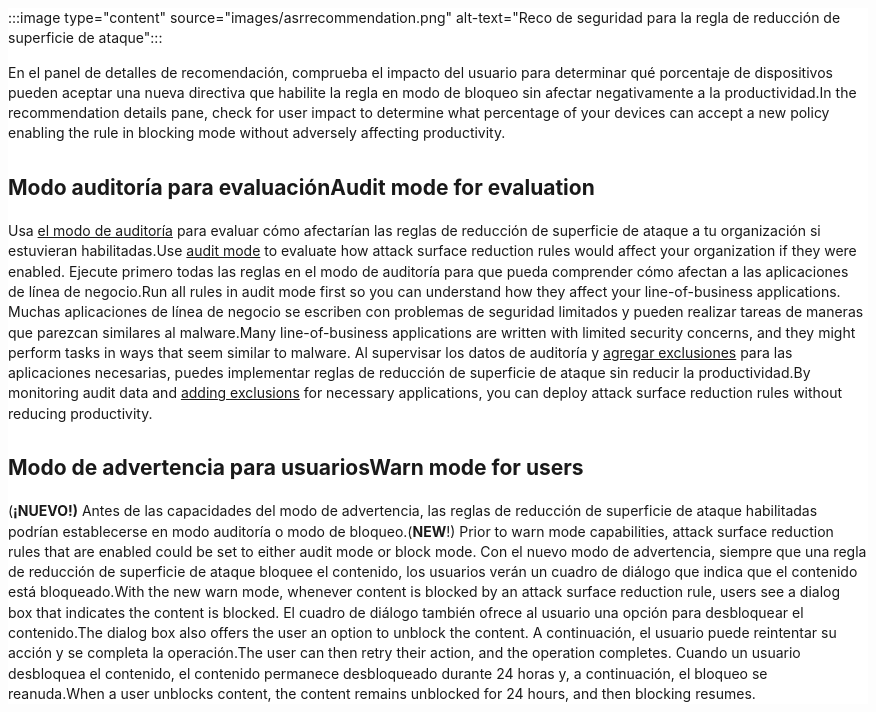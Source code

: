 :::image type="content" source="images/asrrecommendation.png" alt-text="Reco de seguridad para la regla de reducción de superficie de ataque":::

<span data-ttu-id="0cdf8-122">En el panel de detalles de recomendación, comprueba el impacto del usuario para determinar qué porcentaje de dispositivos pueden aceptar una nueva directiva que habilite la regla en modo de bloqueo sin afectar negativamente a la productividad.</span><span class="sxs-lookup"><span data-stu-id="0cdf8-122">In the recommendation details pane, check for user impact to determine what percentage of your devices can accept a new policy enabling the rule in blocking mode without adversely affecting productivity.</span></span>

## <a name="audit-mode-for-evaluation"></a><span data-ttu-id="0cdf8-123">Modo auditoría para evaluación</span><span class="sxs-lookup"><span data-stu-id="0cdf8-123">Audit mode for evaluation</span></span>

<span data-ttu-id="0cdf8-124">Usa [el modo de auditoría](audit-windows-defender.md) para evaluar cómo afectarían las reglas de reducción de superficie de ataque a tu organización si estuvieran habilitadas.</span><span class="sxs-lookup"><span data-stu-id="0cdf8-124">Use [audit mode](audit-windows-defender.md) to evaluate how attack surface reduction rules would affect your organization if they were enabled.</span></span> <span data-ttu-id="0cdf8-125">Ejecute primero todas las reglas en el modo de auditoría para que pueda comprender cómo afectan a las aplicaciones de línea de negocio.</span><span class="sxs-lookup"><span data-stu-id="0cdf8-125">Run all rules in audit mode first so you can understand how they affect your line-of-business applications.</span></span> <span data-ttu-id="0cdf8-126">Muchas aplicaciones de línea de negocio se escriben con problemas de seguridad limitados y pueden realizar tareas de maneras que parezcan similares al malware.</span><span class="sxs-lookup"><span data-stu-id="0cdf8-126">Many line-of-business applications are written with limited security concerns, and they might perform tasks in ways that seem similar to malware.</span></span> <span data-ttu-id="0cdf8-127">Al supervisar los datos de auditoría y [agregar exclusiones](enable-attack-surface-reduction.md#exclude-files-and-folders-from-asr-rules) para las aplicaciones necesarias, puedes implementar reglas de reducción de superficie de ataque sin reducir la productividad.</span><span class="sxs-lookup"><span data-stu-id="0cdf8-127">By monitoring audit data and [adding exclusions](enable-attack-surface-reduction.md#exclude-files-and-folders-from-asr-rules) for necessary applications, you can deploy attack surface reduction rules without reducing productivity.</span></span>

## <a name="warn-mode-for-users"></a><span data-ttu-id="0cdf8-128">Modo de advertencia para usuarios</span><span class="sxs-lookup"><span data-stu-id="0cdf8-128">Warn mode for users</span></span>

<span data-ttu-id="0cdf8-129">(**¡NUEVO!)** Antes de las capacidades del modo de advertencia, las reglas de reducción de superficie de ataque habilitadas podrían establecerse en modo auditoría o modo de bloqueo.</span><span class="sxs-lookup"><span data-stu-id="0cdf8-129">(**NEW**!) Prior to warn mode capabilities, attack surface reduction rules that are enabled could be set to either audit mode or block mode.</span></span> <span data-ttu-id="0cdf8-130">Con el nuevo modo de advertencia, siempre que una regla de reducción de superficie de ataque bloquee el contenido, los usuarios verán un cuadro de diálogo que indica que el contenido está bloqueado.</span><span class="sxs-lookup"><span data-stu-id="0cdf8-130">With the new warn mode, whenever content is blocked by an attack surface reduction rule, users see a dialog box that indicates the content is blocked.</span></span> <span data-ttu-id="0cdf8-131">El cuadro de diálogo también ofrece al usuario una opción para desbloquear el contenido.</span><span class="sxs-lookup"><span data-stu-id="0cdf8-131">The dialog box also offers the user an option to unblock the content.</span></span> <span data-ttu-id="0cdf8-132">A continuación, el usuario puede reintentar su acción y se completa la operación.</span><span class="sxs-lookup"><span data-stu-id="0cdf8-132">The user can then retry their action, and the operation completes.</span></span> <span data-ttu-id="0cdf8-133">Cuando un usuario desbloquea el contenido, el contenido permanece desbloqueado durante 24 horas y, a continuación, el bloqueo se reanuda.</span><span class="sxs-lookup"><span data-stu-id="0cdf8-133">When a user unblocks content, the content remains unblocked for 24 hours, and then blocking resumes.</span></span>
